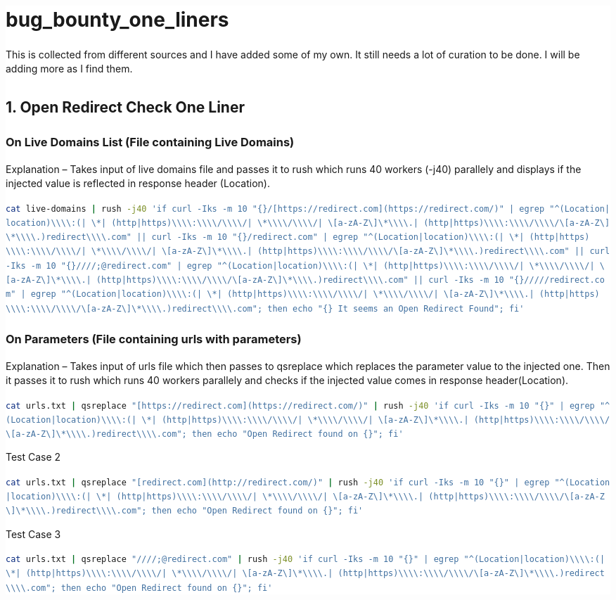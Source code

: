 # bug_bounty_one_liners

This is collected from different sources and I have added some of my own. It still needs a lot of curation to be done. I will be adding more as I find them.

## 1. Open Redirect Check One Liner

### On Live Domains List (File containing Live Domains)

Explanation – Takes input of live domains file and passes it to rush which runs 40 workers (-j40) parallely and displays if the injected value is reflected in response header (Location).

```bash
cat live-domains | rush -j40 'if curl -Iks -m 10 "{}/[https://redirect.com](https://redirect.com/)" | egrep "^(Location|location)\\\\:(| \*| (http|https)\\\\:\\\\/\\\\/| \*\\\\/\\\\/| \[a-zA-Z\]\*\\\\.| (http|https)\\\\:\\\\/\\\\/\[a-zA-Z\]\*\\\\.)redirect\\\\.com" || curl -Iks -m 10 "{}/redirect.com" | egrep "^(Location|location)\\\\:(| \*| (http|https)\\\\:\\\\/\\\\/| \*\\\\/\\\\/| \[a-zA-Z\]\*\\\\.| (http|https)\\\\:\\\\/\\\\/\[a-zA-Z\]\*\\\\.)redirect\\\\.com" || curl -Iks -m 10 "{}////;@redirect.com" | egrep "^(Location|location)\\\\:(| \*| (http|https)\\\\:\\\\/\\\\/| \*\\\\/\\\\/| \[a-zA-Z\]\*\\\\.| (http|https)\\\\:\\\\/\\\\/\[a-zA-Z\]\*\\\\.)redirect\\\\.com" || curl -Iks -m 10 "{}/////redirect.com" | egrep "^(Location|location)\\\\:(| \*| (http|https)\\\\:\\\\/\\\\/| \*\\\\/\\\\/| \[a-zA-Z\]\*\\\\.| (http|https)\\\\:\\\\/\\\\/\[a-zA-Z\]\*\\\\.)redirect\\\\.com"; then echo "{} It seems an Open Redirect Found"; fi'
```

### On Parameters (File containing urls with parameters)

Explanation – Takes input of urls file which then passes to qsreplace which replaces the parameter value to the injected one. Then it passes it to rush which runs 40 workers parallely and checks if the injected value comes in response header(Location).

```bash
cat urls.txt | qsreplace "[https://redirect.com](https://redirect.com/)" | rush -j40 'if curl -Iks -m 10 "{}" | egrep "^(Location|location)\\\\:(| \*| (http|https)\\\\:\\\\/\\\\/| \*\\\\/\\\\/| \[a-zA-Z\]\*\\\\.| (http|https)\\\\:\\\\/\\\\/\[a-zA-Z\]\*\\\\.)redirect\\\\.com"; then echo "Open Redirect found on {}"; fi'
```

Test Case 2

```bash
cat urls.txt | qsreplace "[redirect.com](http://redirect.com/)" | rush -j40 'if curl -Iks -m 10 "{}" | egrep "^(Location|location)\\\\:(| \*| (http|https)\\\\:\\\\/\\\\/| \*\\\\/\\\\/| \[a-zA-Z\]\*\\\\.| (http|https)\\\\:\\\\/\\\\/\[a-zA-Z\]\*\\\\.)redirect\\\\.com"; then echo "Open Redirect found on {}"; fi'
```

Test Case 3

```bash
cat urls.txt | qsreplace "////;@redirect.com" | rush -j40 'if curl -Iks -m 10 "{}" | egrep "^(Location|location)\\\\:(| \*| (http|https)\\\\:\\\\/\\\\/| \*\\\\/\\\\/| \[a-zA-Z\]\*\\\\.| (http|https)\\\\:\\\\/\\\\/\[a-zA-Z\]\*\\\\.)redirect\\\\.com"; then echo "Open Redirect found on {}"; fi'
```
